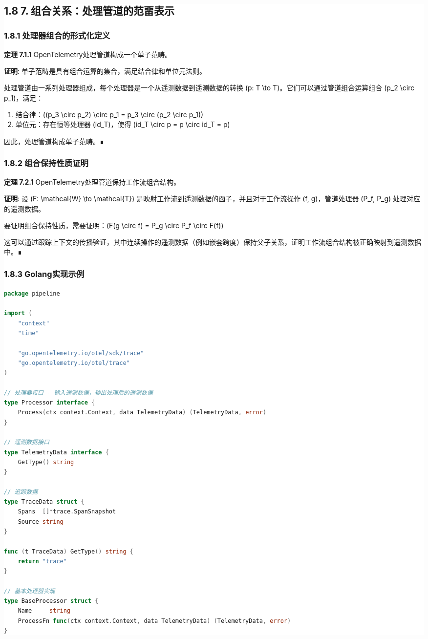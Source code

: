 ## 1.8 7. 组合关系：处理管道的范畱表示

### 1.8.1 处理器组合的形式化定义

**定理 7.1.1** OpenTelemetry处理管道构成一个单子范畴。

**证明**:
单子范畴是具有组合运算的集合，满足结合律和单位元法则。

处理管道由一系列处理器组成，每个处理器是一个从遥测数据到遥测数据的转换 \(p: T \to T\)。它们可以通过管道组合运算组合 \(p_2 \circ p_1\)，满足：

1. 结合律：\((p_3 \circ p_2) \circ p_1 = p_3 \circ (p_2 \circ p_1)\)
2. 单位元：存在恒等处理器 \(id_T\)，使得 \(id_T \circ p = p \circ id_T = p\)

因此，处理管道构成单子范畴。∎

### 1.8.2 组合保持性质证明

**定理 7.2.1** OpenTelemetry处理管道保持工作流组合结构。

**证明**:
设 \(F: \mathcal{W} \to \mathcal{T}\) 是映射工作流到遥测数据的函子，并且对于工作流操作 \(f, g\)，管道处理器 \(P_f, P_g\) 处理对应的遥测数据。

要证明组合保持性质，需要证明：\(F(g \circ f) = P_g \circ P_f \circ F(f)\)

这可以通过跟踪上下文的传播验证，其中连续操作的遥测数据（例如嵌套跨度）保持父子关系，证明工作流组合结构被正确映射到遥测数据中。∎

### 1.8.3 Golang实现示例

```go
package pipeline

import (
    "context"
    "time"
    
    "go.opentelemetry.io/otel/sdk/trace"
    "go.opentelemetry.io/otel/trace"
)

// 处理器接口 - 输入遥测数据，输出处理后的遥测数据
type Processor interface {
    Process(ctx context.Context, data TelemetryData) (TelemetryData, error)
}

// 遥测数据接口
type TelemetryData interface {
    GetType() string
}

// 追踪数据
type TraceData struct {
    Spans  []*trace.SpanSnapshot
    Source string
}

func (t TraceData) GetType() string {
    return "trace"
}

// 基本处理器实现
type BaseProcessor struct {
    Name     string
    ProcessFn func(ctx context.Context, data TelemetryData) (TelemetryData, error)
}
```